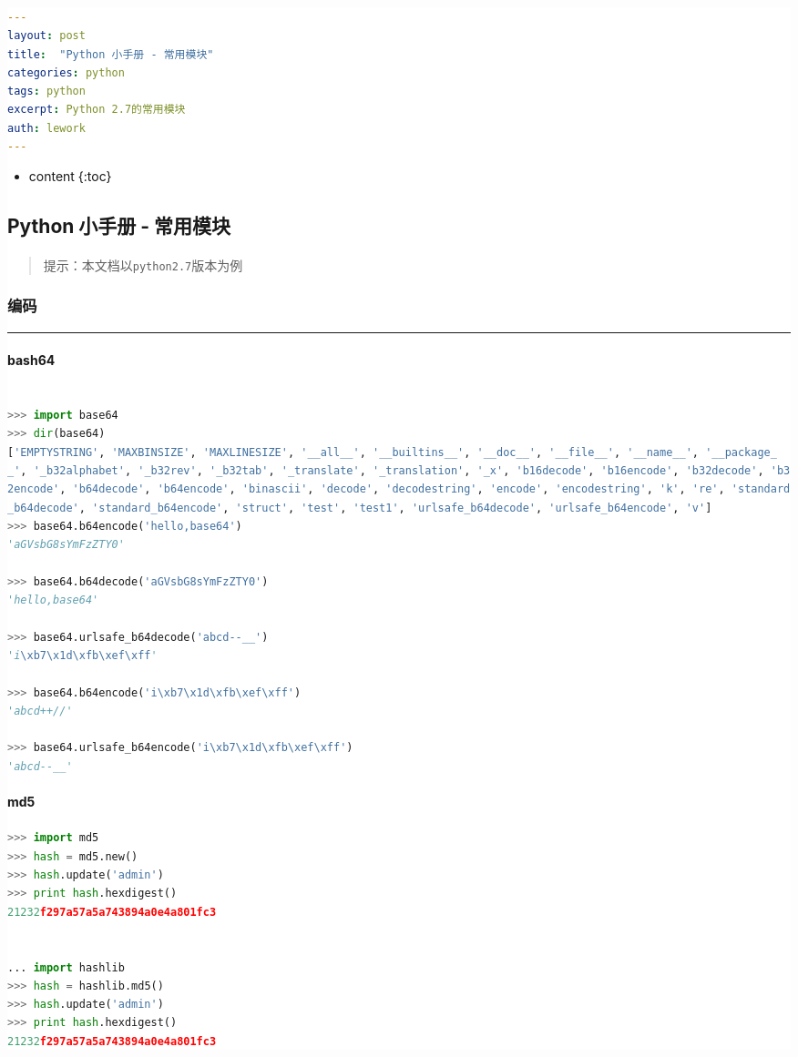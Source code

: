 ```yaml
---
layout: post
title:  "Python 小手册 - 常用模块"
categories: python
tags: python
excerpt: Python 2.7的常用模块
auth: lework
---
```

* content
{:toc}
## Python 小手册 - 常用模块

> 提示：本文档以`python2.7`版本为例

### 编码
---

#### bash64

```python

>>> import base64
>>> dir(base64)
['EMPTYSTRING', 'MAXBINSIZE', 'MAXLINESIZE', '__all__', '__builtins__', '__doc__', '__file__', '__name__', '__package__', '_b32alphabet', '_b32rev', '_b32tab', '_translate', '_translation', '_x', 'b16decode', 'b16encode', 'b32decode', 'b32encode', 'b64decode', 'b64encode', 'binascii', 'decode', 'decodestring', 'encode', 'encodestring', 'k', 're', 'standard_b64decode', 'standard_b64encode', 'struct', 'test', 'test1', 'urlsafe_b64decode', 'urlsafe_b64encode', 'v']
>>> base64.b64encode('hello,base64')
'aGVsbG8sYmFzZTY0'

>>> base64.b64decode('aGVsbG8sYmFzZTY0')
'hello,base64'

>>> base64.urlsafe_b64decode('abcd--__')
'i\xb7\x1d\xfb\xef\xff'

>>> base64.b64encode('i\xb7\x1d\xfb\xef\xff')
'abcd++//'

>>> base64.urlsafe_b64encode('i\xb7\x1d\xfb\xef\xff')
'abcd--__'
```

#### md5

```python
>>> import md5
>>> hash = md5.new()
>>> hash.update('admin')
>>> print hash.hexdigest()
21232f297a57a5a743894a0e4a801fc3


... import hashlib
>>> hash = hashlib.md5()
>>> hash.update('admin')
>>> print hash.hexdigest()
21232f297a57a5a743894a0e4a801fc3
```
